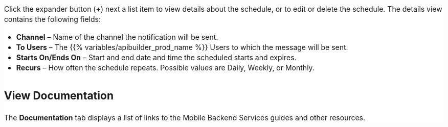 Click the expander button (**+**) next a list item to view details about the schedule, or to edit or delete the schedule. The details view contains the following fields:

* **Channel** – Name of the channel the notification will be sent.
* **To Users** – The {{% variables/apibuilder_prod_name %}} Users to which the message will be sent.
* **Starts On/Ends On** – Start and end date and time the scheduled starts and expires.
* **Recurs** – How often the schedule repeats. Possible values are Daily, Weekly, or Monthly.

## View Documentation

The **Documentation** tab displays a list of links to the Mobile Backend Services guides and other resources.
